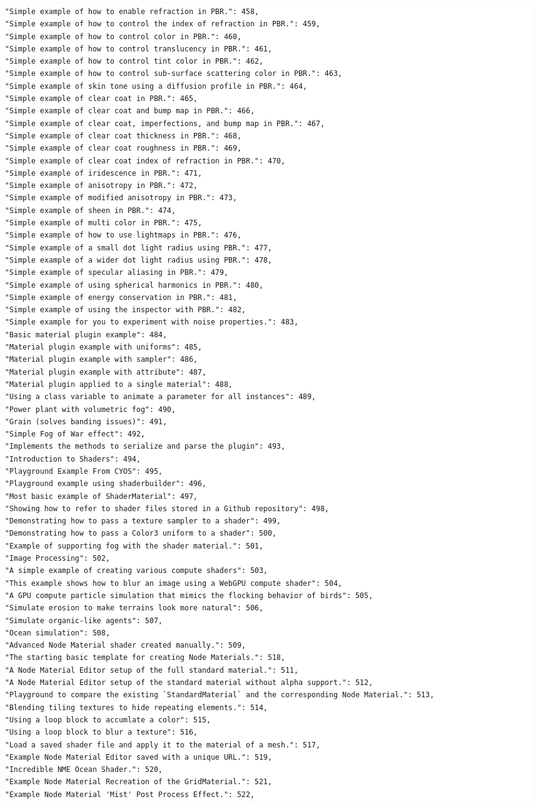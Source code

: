     "Simple example of how to enable refraction in PBR.": 458,
    "Simple example of how to control the index of refraction in PBR.": 459,
    "Simple example of how to control color in PBR.": 460,
    "Simple example of how to control translucency in PBR.": 461,
    "Simple example of how to control tint color in PBR.": 462,
    "Simple example of how to control sub-surface scattering color in PBR.": 463,
    "Simple example of skin tone using a diffusion profile in PBR.": 464,
    "Simple example of clear coat in PBR.": 465,
    "Simple example of clear coat and bump map in PBR.": 466,
    "Simple example of clear coat, imperfections, and bump map in PBR.": 467,
    "Simple example of clear coat thickness in PBR.": 468,
    "Simple example of clear coat roughness in PBR.": 469,
    "Simple example of clear coat index of refraction in PBR.": 470,
    "Simple example of iridescence in PBR.": 471,
    "Simple example of anisotropy in PBR.": 472,
    "Simple example of modified anisotropy in PBR.": 473,
    "Simple example of sheen in PBR.": 474,
    "Simple example of multi color in PBR.": 475,
    "Simple example of how to use lightmaps in PBR.": 476,
    "Simple example of a small dot light radius using PBR.": 477,
    "Simple example of a wider dot light radius using PBR.": 478,
    "Simple example of specular aliasing in PBR.": 479,
    "Simple example of using spherical harmonics in PBR.": 480,
    "Simple example of energy conservation in PBR.": 481,
    "Simple example of using the inspector with PBR.": 482,
    "Simple example for you to experiment with noise properties.": 483,
    "Basic material plugin example": 484,
    "Material plugin example with uniforms": 485,
    "Material plugin example with sampler": 486,
    "Material plugin example with attribute": 487,
    "Material plugin applied to a single material": 488,
    "Using a class variable to animate a parameter for all instances": 489,
    "Power plant with volumetric fog": 490,
    "Grain (solves banding issues)": 491,
    "Simple Fog of War effect": 492,
    "Implements the methods to serialize and parse the plugin": 493,
    "Introduction to Shaders": 494,
    "Playground Example From CYOS": 495,
    "Playground example using shaderbuilder": 496,
    "Most basic example of ShaderMaterial": 497,
    "Showing how to refer to shader files stored in a Github repository": 498,
    "Demonstrating how to pass a texture sampler to a shader": 499,
    "Demonstrating how to pass a Color3 uniform to a shader": 500,
    "Example of supporting fog with the shader material.": 501,
    "Image Processing": 502,
    "A simple example of creating various compute shaders": 503,
    "This example shows how to blur an image using a WebGPU compute shader": 504,
    "A GPU compute particle simulation that mimics the flocking behavior of birds": 505,
    "Simulate erosion to make terrains look more natural": 506,
    "Simulate organic-like agents": 507,
    "Ocean simulation": 508,
    "Advanced Node Material shader created manually.": 509,
    "The starting basic template for creating Node Materials.": 518,
    "A Node Material Editor setup of the full standard material.": 511,
    "A Node Material Editor setup of the standard material without alpha support.": 512,
    "Playground to compare the existing `StandardMaterial` and the corresponding Node Material.": 513,
    "Blending tiling textures to hide repeating elements.": 514,
    "Using a loop block to accumlate a color": 515,
    "Using a loop block to blur a texture": 516,
    "Load a saved shader file and apply it to the material of a mesh.": 517,
    "Example Node Material Editor saved with a unique URL.": 519,
    "Incredible NME Ocean Shader.": 520,
    "Example Node Material Recreation of the GridMaterial.": 521,
    "Example Node Material 'Mist' Post Process Effect.": 522,